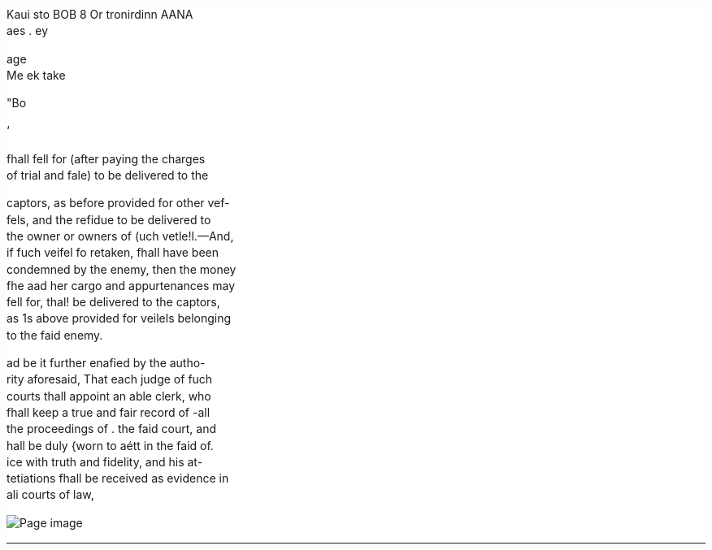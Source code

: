   
  
  
  
  
  
  
  
  
  
  
  
  
  
  
  
  
  
  
  
  
  
  
  
  
  
  
  
  
  
  
  
  
  
  
  
  
  
  
  
  
  
  
  
  
  
  
  
Kaui sto BOB 8 Or tronirdinn AANA  
aes . ey  
  
age  
Me ek take  
  
  
  
  
  
&quot;Bo  
  
‘  
  
fhall fell for (after paying the charges  
of trial and fale) to be delivered to the  
  
captors, as before provided for other vef-  
fels, and the refidue to be delivered to  
the owner or owners of (uch vetle!l.—And,  
if fuch veifel fo retaken, fhall have been  
condemned by the enemy, then the money  
fhe aad her cargo and appurtenances may  
fell for, thal! be delivered to the captors,  
as 1s above provided for veilels belonging  
to the faid enemy.  
  
ad be it further enafied by the autho-  
rity aforesaid, That each judge of fuch  
courts thall appoint an able clerk, who  
fhall keep a true and fair record of -all  
the proceedings of . the faid court, and  
hall be duly {worn to aétt in the faid of.  
ice with truth and fidelity, and his at-  
tetiations fhall be received as evidence in  
ali courts of law,
</td><td style="width: 50%; max-height: 75%; margin: auto; display: block;">
<img alt="Page image" src="https://iiif.archive.org/image/iiif/2/sim_walkers-hibernian-magazine_1775-12_5%2Fsim_walkers-hibernian-magazine_1775-12_5_jp2.zip%2Fsim_walkers-hibernian-magazine_1775-12_5_jp2%2Fsim_walkers-hibernian-magazine_1775-12_5_0118.jp2/pct:4.934505652251929,4.428079571537873,95.04755069083079,85.4628921193573/,600/0/default.jpg"/>
</td>
</tr></table>

---